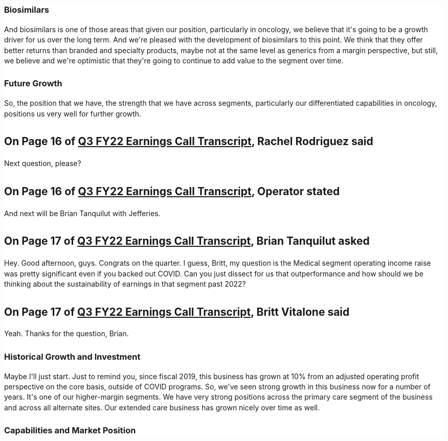 ### Biosimilars
And biosimilars is one of those areas that given our position, particularly in oncology, we believe that it's going to be a growth driver for us over the long term. And we're pleased with the development of biosimilars to this point. We think that they offer better returns than branded and specialty products, maybe not at the same level as generics from a margin perspective, but still, we believe and we're optimistic that they're going to continue to add value to the segment over time.

### Future Growth
So, the position that we have, the strength that we have across segments, particularly our differentiated capabilities in oncology, positions us very well for further growth.

## On Page 16 of [Q3 FY22 Earnings Call Transcript](https://s24.q4cdn.com/128197368/files/doc_financials/2022/q3/220202-MCK-Q3FY22-Earnings-Call-Transcript.pdf), Rachel Rodriguez said

Next question, please?

## On Page 16 of [Q3 FY22 Earnings Call Transcript](https://s24.q4cdn.com/128197368/files/doc_financials/2022/q3/220202-MCK-Q3FY22-Earnings-Call-Transcript.pdf), Operator stated

And next will be Brian Tanquilut with Jefferies.
## On Page 17 of [Q3 FY22 Earnings Call Transcript](https://s24.q4cdn.com/128197368/files/doc_financials/2022/q3/220202-MCK-Q3FY22-Earnings-Call-Transcript.pdf), Brian Tanquilut asked

Hey. Good afternoon, guys. Congrats on the quarter. I guess, Britt, my question is the Medical segment operating income raise was pretty significant even if you backed out COVID. Can you just dissect for us that outperformance and how should we be thinking about the sustainability of earnings in that segment past 2022?

## On Page 17 of [Q3 FY22 Earnings Call Transcript](https://s24.q4cdn.com/128197368/files/doc_financials/2022/q3/220202-MCK-Q3FY22-Earnings-Call-Transcript.pdf), Britt Vitalone said

Yeah. Thanks for the question, Brian. 

### Historical Growth and Investment

Maybe I'll just start. Just to remind you, since fiscal 2019, this business has grown at 10% from an adjusted operating profit perspective on the core basis, outside of COVID programs. So, we've seen strong growth in this business now for a number of years. It's one of our higher-margin segments. We have very strong positions across the primary care segment of the business and across all alternate sites. Our extended care business has grown nicely over time as well.

### Capabilities and Market Position
